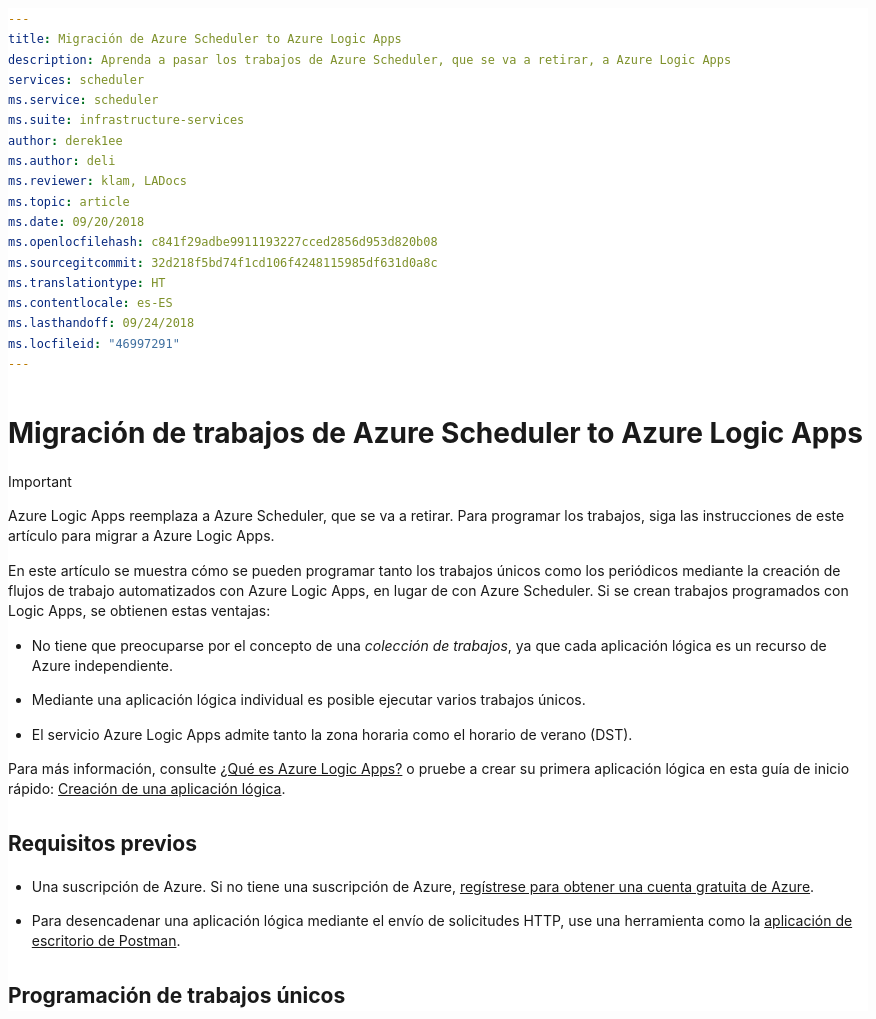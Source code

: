 ```yaml
---
title: Migración de Azure Scheduler to Azure Logic Apps
description: Aprenda a pasar los trabajos de Azure Scheduler, que se va a retirar, a Azure Logic Apps
services: scheduler
ms.service: scheduler
ms.suite: infrastructure-services
author: derek1ee
ms.author: deli
ms.reviewer: klam, LADocs
ms.topic: article
ms.date: 09/20/2018
ms.openlocfilehash: c841f29adbe9911193227cced2856d953d820b08
ms.sourcegitcommit: 32d218f5bd74f1cd106f4248115985df631d0a8c
ms.translationtype: HT
ms.contentlocale: es-ES
ms.lasthandoff: 09/24/2018
ms.locfileid: "46997291"
---
```

# <a name="migrate-azure-scheduler-jobs-to-azure-logic-apps"></a>Migración de trabajos de Azure Scheduler to Azure Logic Apps

> [!IMPORTANT]
> Azure Logic Apps reemplaza a Azure Scheduler, que se va a retirar. Para programar los trabajos, siga las instrucciones de este artículo para migrar a Azure Logic Apps.

En este artículo se muestra cómo se pueden programar tanto los trabajos únicos como los periódicos mediante la creación de flujos de trabajo automatizados con Azure Logic Apps, en lugar de con Azure Scheduler. Si se crean trabajos programados con Logic Apps, se obtienen estas ventajas:

* No tiene que preocuparse por el concepto de una *colección de trabajos*, ya que cada aplicación lógica es un recurso de Azure independiente.

* Mediante una aplicación lógica individual es posible ejecutar varios trabajos únicos.

* El servicio Azure Logic Apps admite tanto la zona horaria como el horario de verano (DST).

Para más información, consulte [¿Qué es Azure Logic Apps?](../logic-apps/logic-apps-overview.md) o pruebe a crear su primera aplicación lógica en esta guía de inicio rápido: [Creación de una aplicación lógica](../logic-apps/quickstart-create-first-logic-app-workflow.md).

## <a name="prerequisites"></a>Requisitos previos

* Una suscripción de Azure. Si no tiene una suscripción de Azure, <a href="https://azure.microsoft.com/free/" target="_blank">regístrese para obtener una cuenta gratuita de Azure</a>.

* Para desencadenar una aplicación lógica mediante el envío de solicitudes HTTP, use una herramienta como la [aplicación de escritorio de Postman](https://www.getpostman.com/apps).

## <a name="schedule-one-time-jobs"></a>Programación de trabajos únicos
